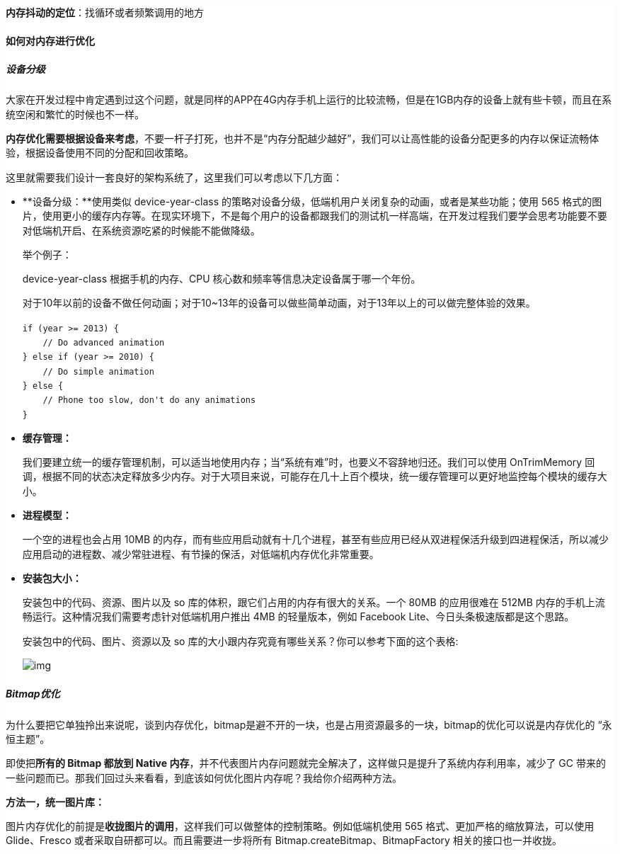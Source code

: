 **内存抖动的定位**：找循环或者频繁调用的地方

#### 如何对内存进行优化

##### 设备分级

大家在开发过程中肯定遇到过这个问题，就是同样的APP在4G内存手机上运行的比较流畅，但是在1GB内存的设备上就有些卡顿，而且在系统空闲和繁忙的时候也不一样。

**内存优化需要根据设备来考虑**，不要一杆子打死，也并不是“内存分配越少越好”，我们可以让高性能的设备分配更多的内存以保证流畅体验，根据设备使用不同的分配和回收策略。

这里就需要我们设计一套良好的架构系统了，这里我们可以考虑以下几方面：

- **设备分级：**使用类似 device-year-class 的策略对设备分级，低端机用户关闭复杂的动画，或者是某些功能；使用 565 格式的图片，使用更小的缓存内存等。在现实环境下，不是每个用户的设备都跟我们的测试机一样高端，在开发过程我们要学会思考功能要不要对低端机开启、在系统资源吃紧的时候能不能做降级。

  举个例子：

  device-year-class 根据手机的内存、CPU 核心数和频率等信息决定设备属于哪一个年份。

  对于10年以前的设备不做任何动画；对于10~13年的设备可以做些简单动画，对于13年以上的可以做完整体验的效果。

  ```
  if (year >= 2013) {
      // Do advanced animation
  } else if (year >= 2010) {
      // Do simple animation
  } else {
      // Phone too slow, don't do any animations
  }
  ```

- **缓存管理：**

  我们要建立统一的缓存管理机制，可以适当地使用内存；当“系统有难”时，也要义不容辞地归还。我们可以使用 OnTrimMemory 回调，根据不同的状态决定释放多少内存。对于大项目来说，可能存在几十上百个模块，统一缓存管理可以更好地监控每个模块的缓存大小。

- **进程模型：**

  一个空的进程也会占用 10MB 的内存，而有些应用启动就有十几个进程，甚至有些应用已经从双进程保活升级到四进程保活，所以减少应用启动的进程数、减少常驻进程、有节操的保活，对低端机内存优化非常重要。

- **安装包大小：**

  安装包中的代码、资源、图片以及 so 库的体积，跟它们占用的内存有很大的关系。一个 80MB 的应用很难在 512MB 内存的手机上流畅运行。这种情况我们需要考虑针对低端机用户推出 4MB 的轻量版本，例如 Facebook Lite、今日头条极速版都是这个思路。

  安装包中的代码、图片、资源以及 so 库的大小跟内存究竟有哪些关系？你可以参考下面的这个表格:

  ![img](https://static001.geekbang.org/resource/image/0b/a9/0bbcbc6862d0d5f86b8e42d25231b5a9.png)

##### Bitmap优化

为什么要把它单独拎出来说呢，谈到内存优化，bitmap是避不开的一块，也是占用资源最多的一块，bitmap的优化可以说是内存优化的 “永恒主题”。

即使把**所有的 Bitmap 都放到 Native 内存**，并不代表图片内存问题就完全解决了，这样做只是提升了系统内存利用率，减少了 GC 带来的一些问题而已。那我们回过头来看看，到底该如何优化图片内存呢？我给你介绍两种方法。

**方法一，统一图片库：**

图片内存优化的前提是**收拢图片的调用**，这样我们可以做整体的控制策略。例如低端机使用 565 格式、更加严格的缩放算法，可以使用 Glide、Fresco 或者采取自研都可以。而且需要进一步将所有 Bitmap.createBitmap、BitmapFactory 相关的接口也一并收拢。
